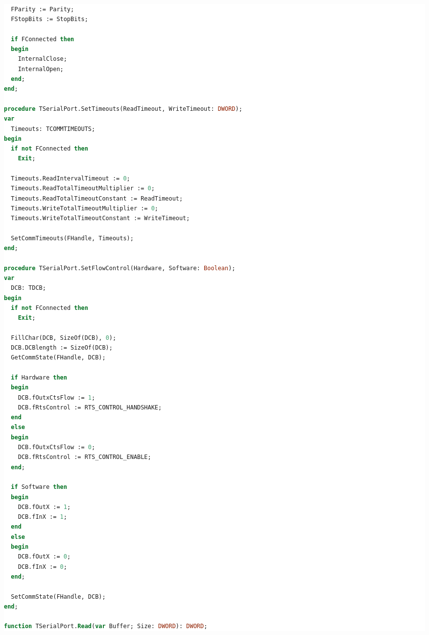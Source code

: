 ```pascal
  FParity := Parity;
  FStopBits := StopBits;

  if FConnected then
  begin
    InternalClose;
    InternalOpen;
  end;
end;

procedure TSerialPort.SetTimeouts(ReadTimeout, WriteTimeout: DWORD);
var
  Timeouts: TCOMMTIMEOUTS;
begin
  if not FConnected then
    Exit;

  Timeouts.ReadIntervalTimeout := 0;
  Timeouts.ReadTotalTimeoutMultiplier := 0;
  Timeouts.ReadTotalTimeoutConstant := ReadTimeout;
  Timeouts.WriteTotalTimeoutMultiplier := 0;
  Timeouts.WriteTotalTimeoutConstant := WriteTimeout;

  SetCommTimeouts(FHandle, Timeouts);
end;

procedure TSerialPort.SetFlowControl(Hardware, Software: Boolean);
var
  DCB: TDCB;
begin
  if not FConnected then
    Exit;

  FillChar(DCB, SizeOf(DCB), 0);
  DCB.DCBlength := SizeOf(DCB);
  GetCommState(FHandle, DCB);

  if Hardware then
  begin
    DCB.fOutxCtsFlow := 1;
    DCB.fRtsControl := RTS_CONTROL_HANDSHAKE;
  end
  else
  begin
    DCB.fOutxCtsFlow := 0;
    DCB.fRtsControl := RTS_CONTROL_ENABLE;
  end;

  if Software then
  begin
    DCB.fOutX := 1;
    DCB.fInX := 1;
  end
  else
  begin
    DCB.fOutX := 0;
    DCB.fInX := 0;
  end;

  SetCommState(FHandle, DCB);
end;

function TSerialPort.Read(var Buffer; Size: DWORD): DWORD;
```